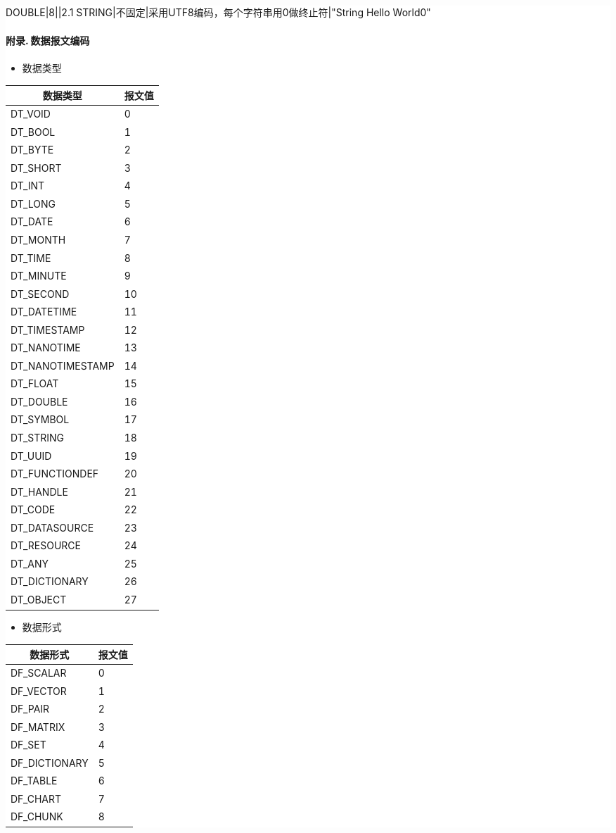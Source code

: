 DOUBLE|8||2.1
STRING|不固定|采用UTF8编码，每个字符串用0做终止符|"String Hello World0"

#### 附录.  数据报文编码

* 数据类型

数据类型| 报文值
---|---
DT_VOID|0
DT_BOOL|1
DT_BYTE|2
DT_SHORT|3
DT_INT|4
DT_LONG|5
DT_DATE|6
DT_MONTH|7
DT_TIME|8
DT_MINUTE|9
DT_SECOND|10
DT_DATETIME|11
DT_TIMESTAMP|12
DT_NANOTIME|13
DT_NANOTIMESTAMP|14
DT_FLOAT|15
DT_DOUBLE|16
DT_SYMBOL|17
DT_STRING|18
DT_UUID|19
DT_FUNCTIONDEF|20
DT_HANDLE|21
DT_CODE|22
DT_DATASOURCE|23
DT_RESOURCE|24
DT_ANY|25
DT_DICTIONARY|26
DT_OBJECT|27
* 数据形式

数据形式|报文值
---|---
DF_SCALAR|0
DF_VECTOR|1
DF_PAIR|2
DF_MATRIX|3
DF_SET|4
DF_DICTIONARY|5
DF_TABLE|6
DF_CHART|7
DF_CHUNK|8